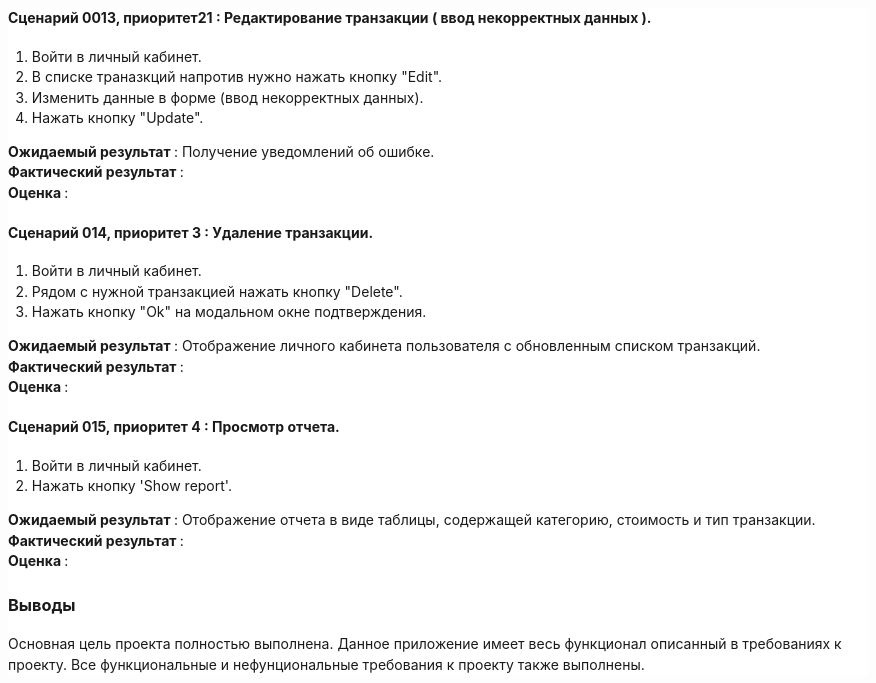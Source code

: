 <h4> Сценарий 0013, приоритет21 : Редактирование транзакции ( ввод некорректных данных ).  </h4>
 
1. Войти в личный кабинет.
2. В списке траназкций напротив нужно нажать кнопку "Edit".
3. Изменить данные в форме (ввод некорректных данных).
4. Нажать кнопку "Update".
 
<b> Ожидаемый результат </b>: Получение уведомлений об ошибке. <br>
<b> Фактический результат </b>: <br>
<b> Оценка </b>: <br>
 
<h4> Сценарий 014, приоритет 3 : Удаление транзакции.  </h4>
 
1. Войти в личный кабинет.
2. Рядом с нужной транзакцией нажать кнопку "Delete".
3. Нажать кнопку "Ok" на модальном окне подтверждения.
 
<b> Ожидаемый результат </b>: Отображение личного кабинета пользователя с обновленным списком транзакций. <br>
<b> Фактический результат </b>: <br>
<b> Оценка </b>: <br>
 
<h4> Сценарий 015, приоритет 4 : Просмотр отчета.  </h4>
 
1. Войти в личный кабинет.
2. Нажать кнопку 'Show report'.
 
<b> Ожидаемый результат </b>: Отображение отчета в виде таблицы, содержащей категорию, стоимость и тип транзакции. <br>
<b> Фактический результат </b>: <br>
<b> Оценка </b>: <br>
 
<h3> Выводы </h3>
Основная цель проекта полностью выполнена. Данное приложение имеет весь функционал описанный в требованиях к проекту. Все функциональные и нефунциональные требования к проекту также выполнены.